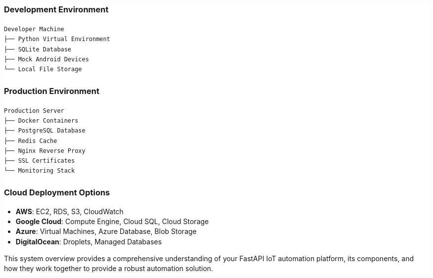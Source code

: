 ### Development Environment
```
Developer Machine
├── Python Virtual Environment
├── SQLite Database
├── Mock Android Devices
└── Local File Storage
```

### Production Environment
```
Production Server
├── Docker Containers
├── PostgreSQL Database
├── Redis Cache
├── Nginx Reverse Proxy
├── SSL Certificates
└── Monitoring Stack
```

### Cloud Deployment Options
- **AWS**: EC2, RDS, S3, CloudWatch
- **Google Cloud**: Compute Engine, Cloud SQL, Cloud Storage
- **Azure**: Virtual Machines, Azure Database, Blob Storage
- **DigitalOcean**: Droplets, Managed Databases

This system overview provides a comprehensive understanding of your FastAPI IoT automation platform, its components, and how they work together to provide a robust automation solution.
